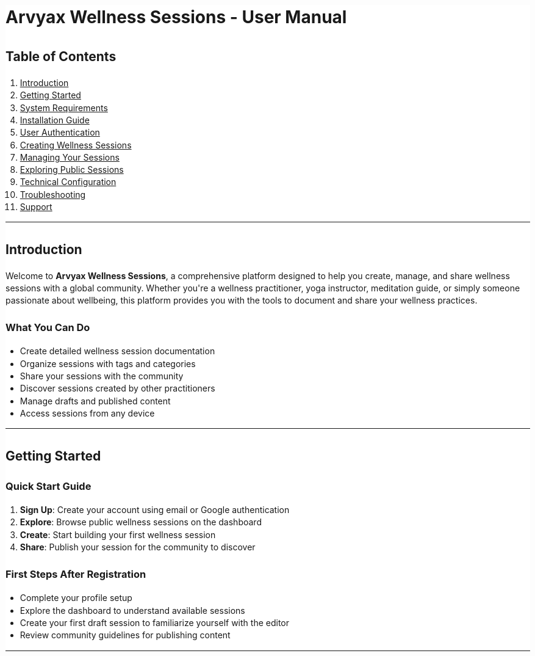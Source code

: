 # Arvyax Wellness Sessions - User Manual

## Table of Contents
1. [Introduction](#introduction)
2. [Getting Started](#getting-started)
3. [System Requirements](#system-requirements)
4. [Installation Guide](#installation-guide)
5. [User Authentication](#user-authentication)
6. [Creating Wellness Sessions](#creating-wellness-sessions)
7. [Managing Your Sessions](#managing-your-sessions)
8. [Exploring Public Sessions](#exploring-public-sessions)
9. [Technical Configuration](#technical-configuration)
10. [Troubleshooting](#troubleshooting)
11. [Support](#support)

---

## Introduction

Welcome to **Arvyax Wellness Sessions**, a comprehensive platform designed to help you create, manage, and share wellness sessions with a global community. Whether you're a wellness practitioner, yoga instructor, meditation guide, or simply someone passionate about wellbeing, this platform provides you with the tools to document and share your wellness practices.

### What You Can Do
- Create detailed wellness session documentation
- Organize sessions with tags and categories
- Share your sessions with the community
- Discover sessions created by other practitioners
- Manage drafts and published content
- Access sessions from any device

---

## Getting Started

### Quick Start Guide
1. **Sign Up**: Create your account using email or Google authentication
2. **Explore**: Browse public wellness sessions on the dashboard
3. **Create**: Start building your first wellness session
4. **Share**: Publish your session for the community to discover

### First Steps After Registration
- Complete your profile setup
- Explore the dashboard to understand available sessions
- Create your first draft session to familiarize yourself with the editor
- Review community guidelines for publishing content

---